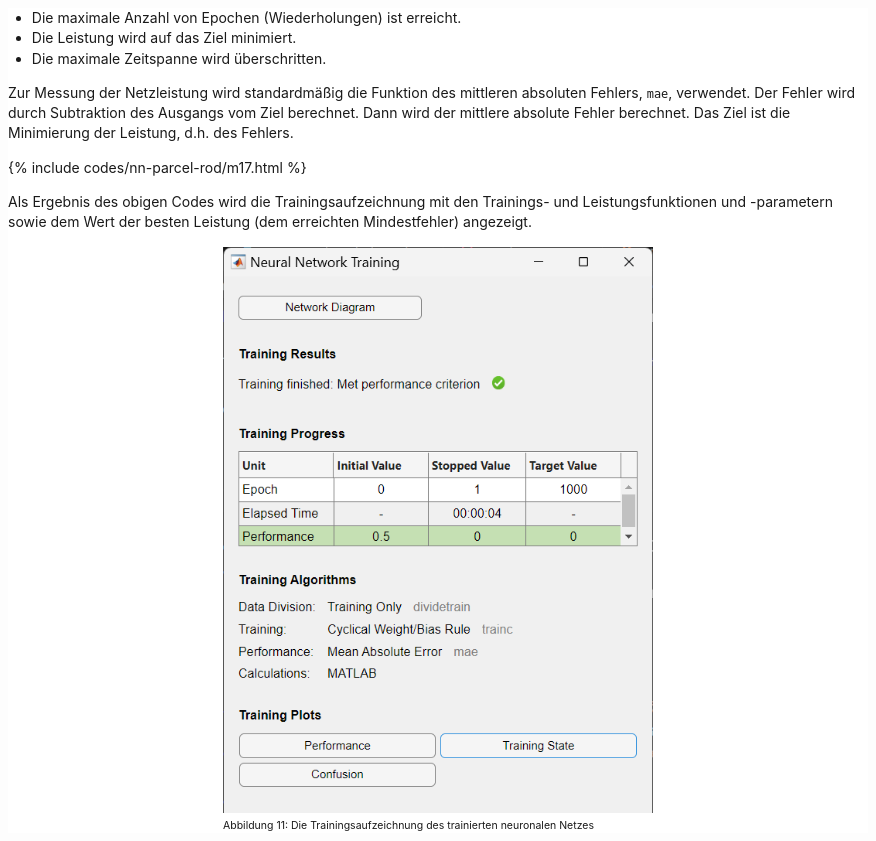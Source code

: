 - Die maximale Anzahl von Epochen (Wiederholungen) ist erreicht.
- Die Leistung wird auf das Ziel minimiert.
- Die maximale Zeitspanne wird überschritten.

Zur Messung der Netzleistung wird standardmäßig die Funktion des mittleren absoluten Fehlers, <code>mae</code>, verwendet. Der Fehler wird durch Subtraktion des Ausgangs vom Ziel berechnet. Dann wird der mittlere absolute Fehler berechnet. Das Ziel ist die Minimierung der Leistung, d.h. des Fehlers.

{% include codes/nn-parcel-rod/m17.html %}

Als Ergebnis des obigen Codes wird die Trainingsaufzeichnung mit den Trainings- und Leistungsfunktionen und -parametern sowie dem Wert der besten Leistung (dem erreichten Mindestfehler) angezeigt.

<center>
    <p>
    <figure id="figure11" style='display: table; width: 50%; heighth: auto;'>
        <img src="/assets/img/nn-parcel-rod/Figure11.png" alt="Figure 11">
        <figcaption style="text-align: left; display: table-caption; caption-side: bottom; font-size: 75%; font-style: normal;">Abbildung 11: Die Trainingsaufzeichnung des trainierten neuronalen Netzes</figcaption>
    </figure>
    </p>
</center>
